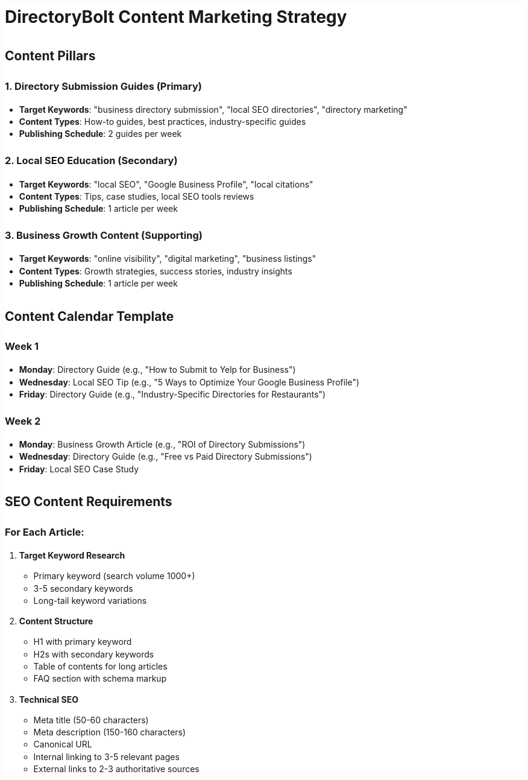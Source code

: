 # DirectoryBolt Content Marketing Strategy

## Content Pillars

### 1. Directory Submission Guides (Primary)
- **Target Keywords**: "business directory submission", "local SEO directories", "directory marketing"
- **Content Types**: How-to guides, best practices, industry-specific guides
- **Publishing Schedule**: 2 guides per week

### 2. Local SEO Education (Secondary)
- **Target Keywords**: "local SEO", "Google Business Profile", "local citations"
- **Content Types**: Tips, case studies, local SEO tools reviews
- **Publishing Schedule**: 1 article per week

### 3. Business Growth Content (Supporting)
- **Target Keywords**: "online visibility", "digital marketing", "business listings"
- **Content Types**: Growth strategies, success stories, industry insights
- **Publishing Schedule**: 1 article per week

## Content Calendar Template

### Week 1
- **Monday**: Directory Guide (e.g., "How to Submit to Yelp for Business")
- **Wednesday**: Local SEO Tip (e.g., "5 Ways to Optimize Your Google Business Profile")
- **Friday**: Directory Guide (e.g., "Industry-Specific Directories for Restaurants")

### Week 2
- **Monday**: Business Growth Article (e.g., "ROI of Directory Submissions")
- **Wednesday**: Directory Guide (e.g., "Free vs Paid Directory Submissions")
- **Friday**: Local SEO Case Study

## SEO Content Requirements

### For Each Article:
1. **Target Keyword Research**
   - Primary keyword (search volume 1000+)
   - 3-5 secondary keywords
   - Long-tail keyword variations

2. **Content Structure**
   - H1 with primary keyword
   - H2s with secondary keywords
   - Table of contents for long articles
   - FAQ section with schema markup

3. **Technical SEO**
   - Meta title (50-60 characters)
   - Meta description (150-160 characters)
   - Canonical URL
   - Internal linking to 3-5 relevant pages
   - External links to 2-3 authoritative sources
